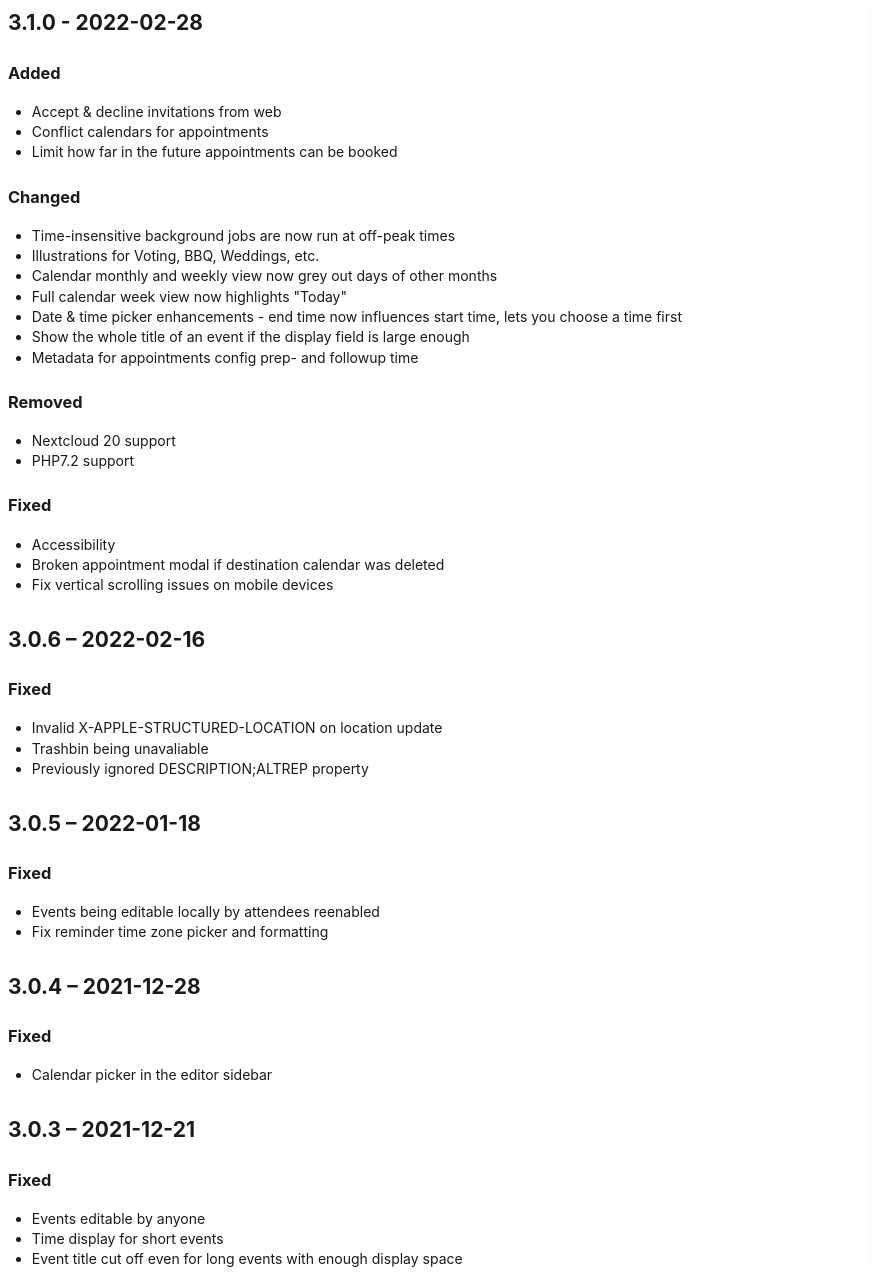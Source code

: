 ## 3.1.0 - 2022-02-28
### Added
- Accept & decline invitations from web
- Conflict calendars for appointments
- Limit how far in the future appointments can be booked
### Changed
- Time-insensitive background jobs are now run at off-peak times
- Illustrations for Voting, BBQ, Weddings, etc.
- Calendar monthly and weekly view now grey out days of other months
- Full calendar week view now highlights "Today"
- Date & time picker enhancements - end time now influences start time, lets you choose a time first
- Show the whole title of an event if the display field is large enough
- Metadata for appointments config prep- and followup time
### Removed
- Nextcloud 20 support
- PHP7.2 support
### Fixed
- Accessibility
- Broken appointment modal if destination calendar was deleted
- Fix vertical scrolling issues on mobile devices

## 3.0.6 – 2022-02-16
### Fixed
- Invalid X-APPLE-STRUCTURED-LOCATION on location update
- Trashbin being unavaliable
- Previously ignored DESCRIPTION;ALTREP property

## 3.0.5 – 2022-01-18
### Fixed
- Events being editable locally by attendees reenabled
- Fix reminder time zone picker and formatting

## 3.0.4 – 2021-12-28
### Fixed
- Calendar picker in the editor sidebar

## 3.0.3 – 2021-12-21
### Fixed
- Events editable by anyone
- Time display for short events
- Event title cut off even for long events with enough display space
